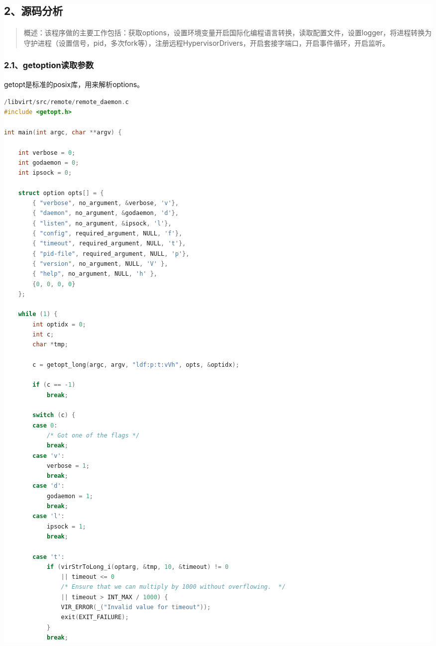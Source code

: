 ## 2、源码分析

> 概述：该程序做的主要工作包括：获取options，设置环境变量开启国际化编程语言转换，读取配置文件，设置logger，将进程转换为守护进程（设置信号，pid，多次fork等），注册远程HypervisorDrivers，开启套接字端口，开启事件循环，开启监听。

### 2.1、getoption读取参数

getopt是标准的posix库，用来解析options。

``` c
/libvirt/src/remote/remote_daemon.c
#include <getopt.h>

int main(int argc, char **argv) {

    int verbose = 0;
    int godaemon = 0;
    int ipsock = 0;

    struct option opts[] = {
        { "verbose", no_argument, &verbose, 'v'},
        { "daemon", no_argument, &godaemon, 'd'},
        { "listen", no_argument, &ipsock, 'l'},
        { "config", required_argument, NULL, 'f'},
        { "timeout", required_argument, NULL, 't'},
        { "pid-file", required_argument, NULL, 'p'},
        { "version", no_argument, NULL, 'V' },
        { "help", no_argument, NULL, 'h' },
        {0, 0, 0, 0}
    };
    
    while (1) {
        int optidx = 0;
        int c;
        char *tmp;

        c = getopt_long(argc, argv, "ldf:p:t:vVh", opts, &optidx);

        if (c == -1)
            break;

        switch (c) {
        case 0:
            /* Got one of the flags */
            break;
        case 'v':
            verbose = 1;
            break;
        case 'd':
            godaemon = 1;
            break;
        case 'l':
            ipsock = 1;
            break;

        case 't':
            if (virStrToLong_i(optarg, &tmp, 10, &timeout) != 0
                || timeout <= 0
                /* Ensure that we can multiply by 1000 without overflowing.  */
                || timeout > INT_MAX / 1000) {
                VIR_ERROR(_("Invalid value for timeout"));
                exit(EXIT_FAILURE);
            }
            break;
```